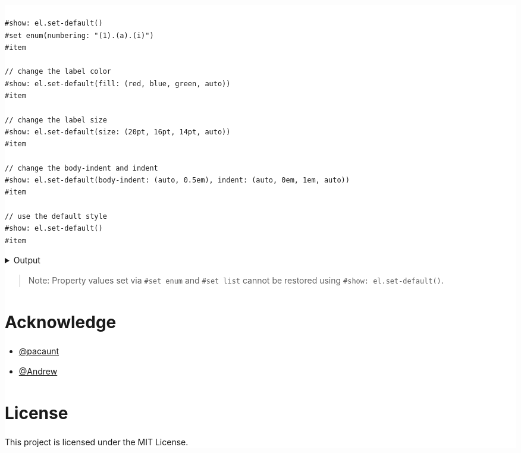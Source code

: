 ```typst

#show: el.set-default()
#set enum(numbering: "(1).(a).(i)")
#item

// change the label color
#show: el.set-default(fill: (red, blue, green, auto))
#item

// change the label size
#show: el.set-default(size: (20pt, 16pt, 14pt, auto))
#item

// change the body-indent and indent
#show: el.set-default(body-indent: (auto, 0.5em), indent: (auto, 0em, 1em, auto))
#item

// use the default style
#show: el.set-default()
#item
```
<details><summary>Output</summary></details>


> Note: Property values set via `#set enum` and `#set list` cannot be restored using `#show: el.set-default()`.

# Acknowledge

- [@pacaunt](https://github.com/typst/typst/issues/1204#issuecomment-2909417340)

- [@Andrew](https://forum.typst.app/t/can-i-use-show-rule-only-in-content-of-enum-but-not-numbering/4590/2)

# License

This project is licensed under the MIT License.